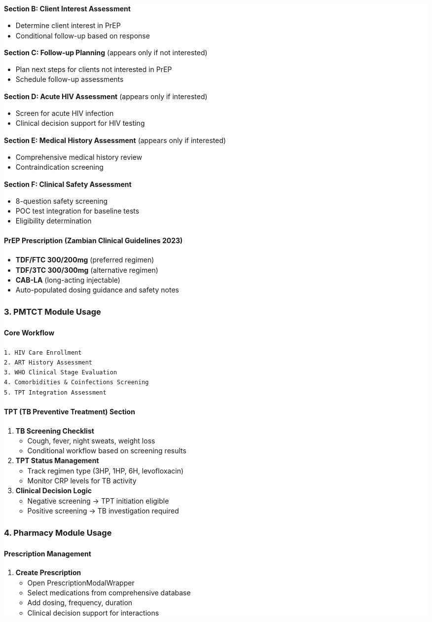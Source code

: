 **Section B: Client Interest Assessment**
- Determine client interest in PrEP
- Conditional follow-up based on response

**Section C: Follow-up Planning** (appears only if not interested)
- Plan next steps for clients not interested in PrEP
- Schedule follow-up assessments

**Section D: Acute HIV Assessment** (appears only if interested)
- Screen for acute HIV infection
- Clinical decision support for HIV testing

**Section E: Medical History Assessment** (appears only if interested)
- Comprehensive medical history review
- Contraindication screening

**Section F: Clinical Safety Assessment**
- 8-question safety screening
- POC test integration for baseline tests
- Eligibility determination

#### PrEP Prescription (Zambian Clinical Guidelines 2023)
- **TDF/FTC 300/200mg** (preferred regimen)
- **TDF/3TC 300/300mg** (alternative regimen)
- **CAB-LA** (long-acting injectable)
- Auto-populated dosing guidance and safety notes

### 3. PMTCT Module Usage

#### Core Workflow
```
1. HIV Care Enrollment
2. ART History Assessment
3. WHO Clinical Stage Evaluation
4. Comorbidities & Coinfections Screening
5. TPT Integration Assessment
```

#### TPT (TB Preventive Treatment) Section
1. **TB Screening Checklist**
   - Cough, fever, night sweats, weight loss
   - Conditional workflow based on screening results
2. **TPT Status Management**
   - Track regimen type (3HP, 1HP, 6H, levofloxacin)
   - Monitor CRP levels for TB activity
3. **Clinical Decision Logic**
   - Negative screening → TPT initiation eligible
   - Positive screening → TB investigation required

### 4. Pharmacy Module Usage

#### Prescription Management
1. **Create Prescription**
   - Open PrescriptionModalWrapper
   - Select medications from comprehensive database
   - Add dosing, frequency, duration
   - Clinical decision support for interactions
